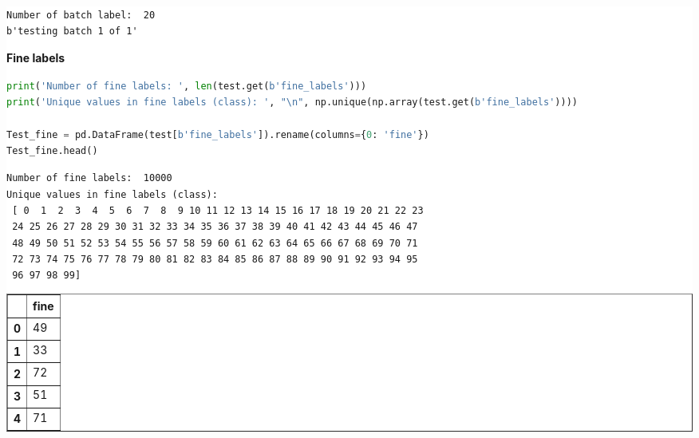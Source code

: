     Number of batch label:  20
    b'testing batch 1 of 1'
    

**Fine labels**


```python
print('Number of fine labels: ', len(test.get(b'fine_labels')))
print('Unique values in fine labels (class): ', "\n", np.unique(np.array(test.get(b'fine_labels'))))

Test_fine = pd.DataFrame(test[b'fine_labels']).rename(columns={0: 'fine'})
Test_fine.head()
```

    Number of fine labels:  10000
    Unique values in fine labels (class):  
     [ 0  1  2  3  4  5  6  7  8  9 10 11 12 13 14 15 16 17 18 19 20 21 22 23
     24 25 26 27 28 29 30 31 32 33 34 35 36 37 38 39 40 41 42 43 44 45 46 47
     48 49 50 51 52 53 54 55 56 57 58 59 60 61 62 63 64 65 66 67 68 69 70 71
     72 73 74 75 76 77 78 79 80 81 82 83 84 85 86 87 88 89 90 91 92 93 94 95
     96 97 98 99]
    




<div>
<style scoped>
    .dataframe tbody tr th:only-of-type {
        vertical-align: middle;
    }

    .dataframe tbody tr th {
        vertical-align: top;
    }

    .dataframe thead th {
        text-align: right;
    }
</style>
<table border="1" class="dataframe">
  <thead>
    <tr style="text-align: right;">
      <th></th>
      <th>fine</th>
    </tr>
  </thead>
  <tbody>
    <tr>
      <th>0</th>
      <td>49</td>
    </tr>
    <tr>
      <th>1</th>
      <td>33</td>
    </tr>
    <tr>
      <th>2</th>
      <td>72</td>
    </tr>
    <tr>
      <th>3</th>
      <td>51</td>
    </tr>
    <tr>
      <th>4</th>
      <td>71</td>